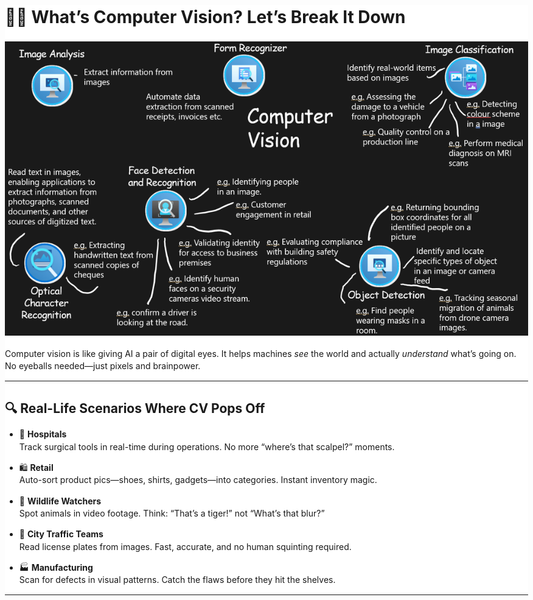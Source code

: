 # 👀💡 What’s Computer Vision? Let’s Break It Down

![Computer Vision](../assets/6.%20Computer%20Vision.png)

Computer vision is like giving AI a pair of digital eyes. It helps machines *see* the world and actually *understand* what’s going on. No eyeballs needed—just pixels and brainpower.

---

## 🔍 Real-Life Scenarios Where CV Pops Off

- 🏥 **Hospitals**  
  Track surgical tools in real-time during operations. No more “where’s that scalpel?” moments.

- 🛍️ **Retail**  
  Auto-sort product pics—shoes, shirts, gadgets—into categories. Instant inventory magic.

- 🐾 **Wildlife Watchers**  
  Spot animals in video footage. Think: “That’s a tiger!” not “What’s that blur?”

- 🚗 **City Traffic Teams**  
  Read license plates from images. Fast, accurate, and no human squinting required.

- 🏭 **Manufacturing**  
  Scan for defects in visual patterns. Catch the flaws before they hit the shelves.

---
